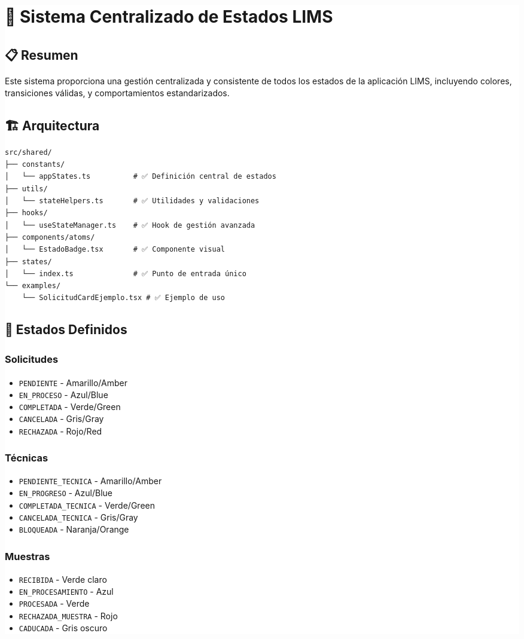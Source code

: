 # 🎯 Sistema Centralizado de Estados LIMS

## 📋 Resumen

Este sistema proporciona una gestión centralizada y consistente de todos los estados de la aplicación LIMS, incluyendo colores, transiciones válidas, y comportamientos estandarizados.

## 🏗️ Arquitectura

```
src/shared/
├── constants/
│   └── appStates.ts          # ✅ Definición central de estados
├── utils/
│   └── stateHelpers.ts       # ✅ Utilidades y validaciones
├── hooks/
│   └── useStateManager.ts    # ✅ Hook de gestión avanzada
├── components/atoms/
│   └── EstadoBadge.tsx       # ✅ Componente visual
├── states/
│   └── index.ts              # ✅ Punto de entrada único
└── examples/
    └── SolicitudCardEjemplo.tsx # ✅ Ejemplo de uso
```

## 🎨 Estados Definidos

### Solicitudes

- `PENDIENTE` - Amarillo/Amber
- `EN_PROCESO` - Azul/Blue
- `COMPLETADA` - Verde/Green
- `CANCELADA` - Gris/Gray
- `RECHAZADA` - Rojo/Red

### Técnicas

- `PENDIENTE_TECNICA` - Amarillo/Amber
- `EN_PROGRESO` - Azul/Blue
- `COMPLETADA_TECNICA` - Verde/Green
- `CANCELADA_TECNICA` - Gris/Gray
- `BLOQUEADA` - Naranja/Orange

### Muestras

- `RECIBIDA` - Verde claro
- `EN_PROCESAMIENTO` - Azul
- `PROCESADA` - Verde
- `RECHAZADA_MUESTRA` - Rojo
- `CADUCADA` - Gris oscuro
